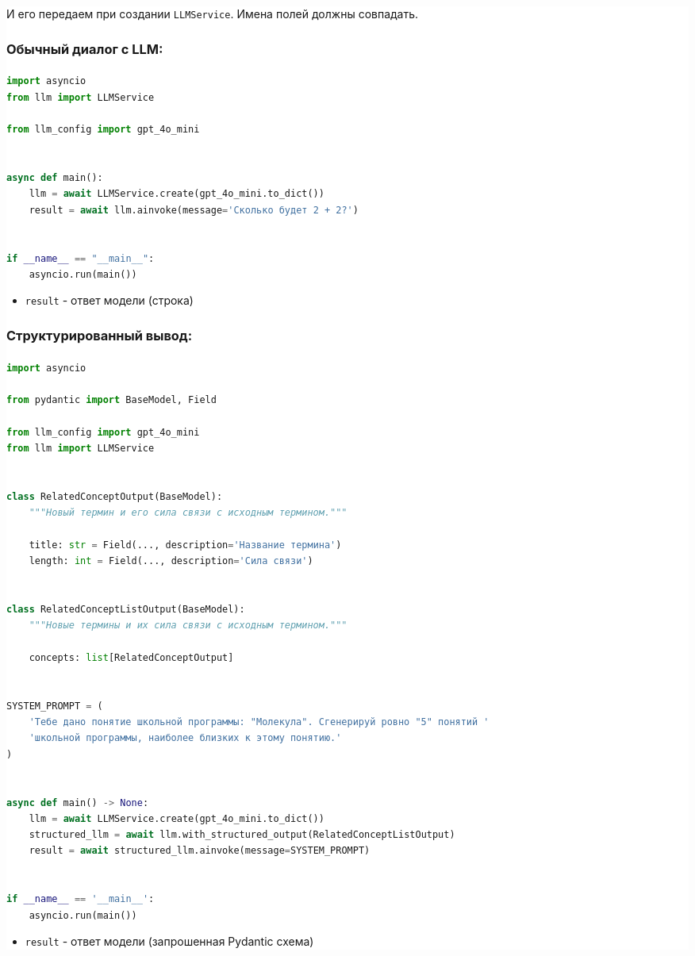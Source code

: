 И его передаем при создании `LLMService`. Имена полей должны совпадать.



### Обычный диалог с LLM:
```py
import asyncio
from llm import LLMService

from llm_config import gpt_4o_mini


async def main():
    llm = await LLMService.create(gpt_4o_mini.to_dict())
    result = await llm.ainvoke(message='Сколько будет 2 + 2?')


if __name__ == "__main__":
    asyncio.run(main())
```
- `result` - ответ модели (строка)

### Структурированный вывод:
```py
import asyncio

from pydantic import BaseModel, Field

from llm_config import gpt_4o_mini
from llm import LLMService


class RelatedConceptOutput(BaseModel):
    """Новый термин и его сила связи с исходным термином."""

    title: str = Field(..., description='Название термина')
    length: int = Field(..., description='Сила связи')


class RelatedConceptListOutput(BaseModel):
    """Новые термины и их сила связи с исходным термином."""

    concepts: list[RelatedConceptOutput]


SYSTEM_PROMPT = (
    'Тебе дано понятие школьной программы: "Молекула". Сгенерируй ровно "5" понятий '
    'школьной программы, наиболее близких к этому понятию.'
)


async def main() -> None:
    llm = await LLMService.create(gpt_4o_mini.to_dict())
    structured_llm = await llm.with_structured_output(RelatedConceptListOutput)
    result = await structured_llm.ainvoke(message=SYSTEM_PROMPT)


if __name__ == '__main__':
    asyncio.run(main())
```
- `result` - ответ модели (запрошенная Pydantic схема)
